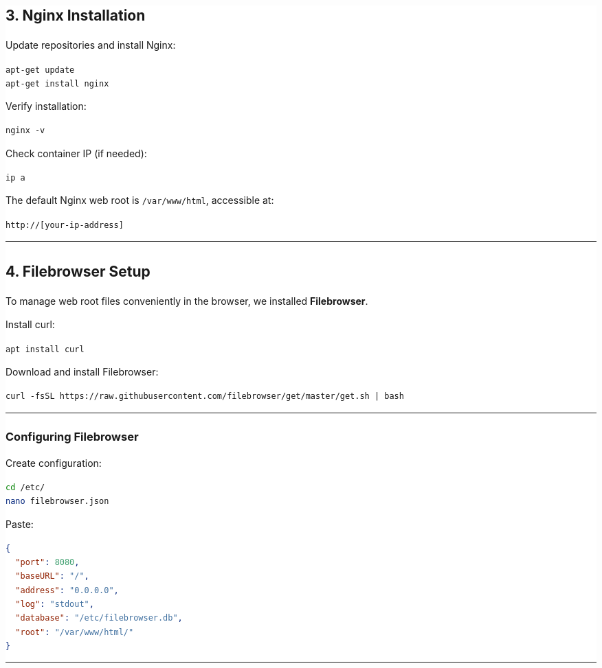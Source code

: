 
## 3. Nginx Installation

Update repositories and install Nginx:
```bash
apt-get update
apt-get install nginx
```

Verify installation:
```
nginx -v
```

Check container IP (if needed):
```
ip a
```

The default Nginx web root is `/var/www/html`, accessible at:
```
http://[your-ip-address]
```

---

## 4. Filebrowser Setup

To manage web root files conveniently in the browser, we installed **Filebrowser**.

Install curl:
```
apt install curl
```

Download and install Filebrowser:
```
curl -fsSL https://raw.githubusercontent.com/filebrowser/get/master/get.sh | bash
```

---

### Configuring Filebrowser
Create configuration:
```bash
cd /etc/
nano filebrowser.json
```

Paste:
```json
{
  "port": 8080,
  "baseURL": "/",
  "address": "0.0.0.0",
  "log": "stdout",
  "database": "/etc/filebrowser.db",
  "root": "/var/www/html/"
}
```

---